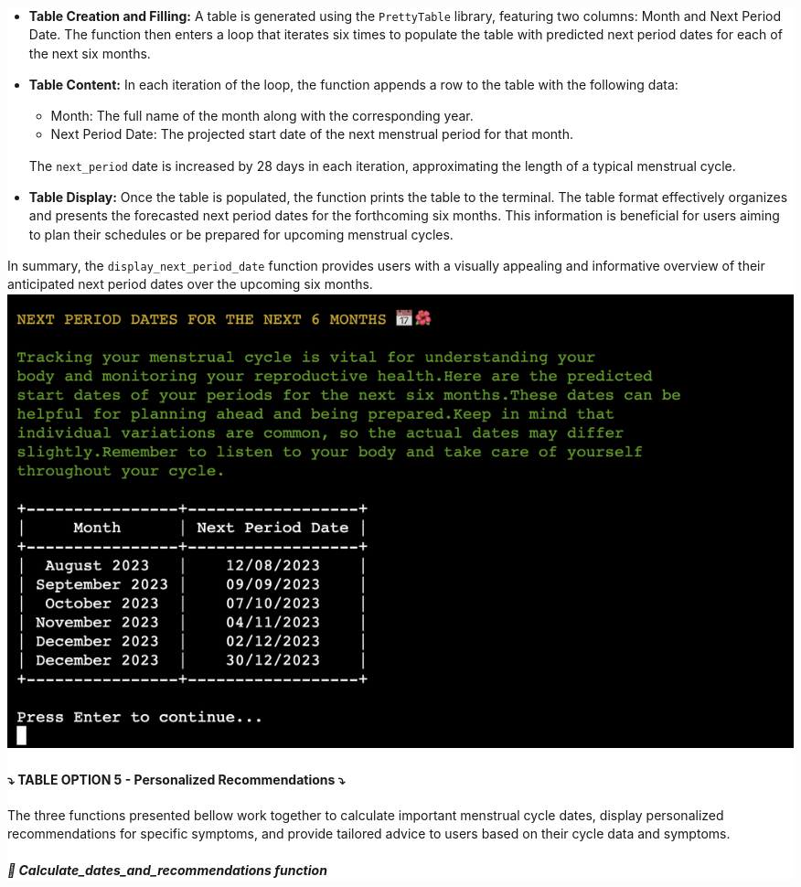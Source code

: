 - **Table Creation and Filling:** A table is generated using the `PrettyTable` library, featuring two columns: Month and Next Period Date. The function then enters a loop that iterates six times to populate the table with predicted next period dates for each of the next six months.

- **Table Content:** In each iteration of the loop, the function appends a row to the table with the following data:
   - Month: The full name of the month along with the corresponding year.
   - Next Period Date: The projected start date of the next menstrual period for that month.

   The `next_period` date is increased by 28 days in each iteration, approximating the length of a typical menstrual cycle.

- **Table Display:** Once the table is populated, the function prints the table to the terminal. The table format effectively organizes and presents the forecasted next period dates for the forthcoming six months. This information is beneficial for users aiming to plan their schedules or be prepared for upcoming menstrual cycles.

In summary, the `display_next_period_date` function provides users with a visually appealing and informative overview of their anticipated next period dates over the upcoming six months. 
![Next Period](readme-files/next-period.png)

#### ⤵️ TABLE OPTION 5 - Personalized Recommendations ⤵️ 

The three functions presented bellow work together to calculate important menstrual cycle dates, display personalized recommendations for specific symptoms, and provide tailored advice to users based on their cycle data and symptoms.

##### 🔽 Calculate_dates_and_recommendations function
